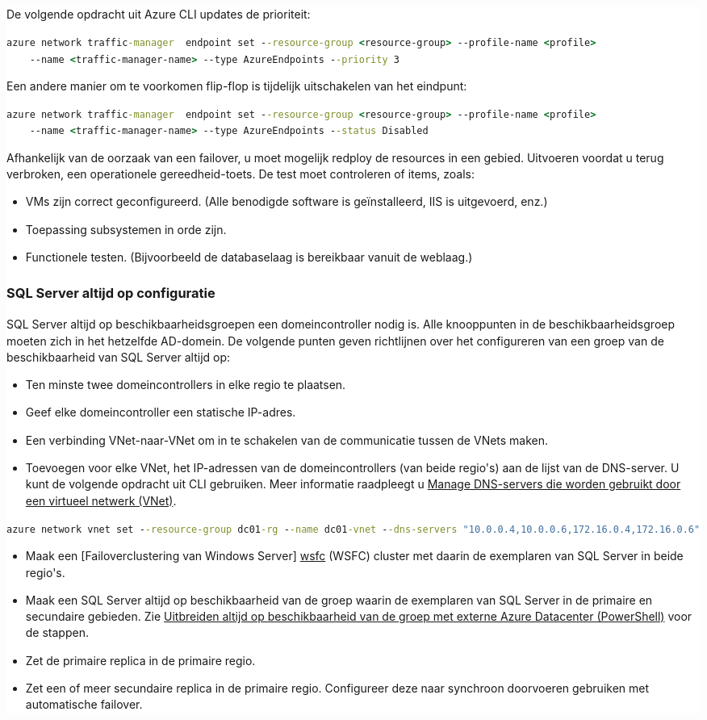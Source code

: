 De volgende opdracht uit Azure CLI updates de prioriteit:

```bat
azure network traffic-manager  endpoint set --resource-group <resource-group> --profile-name <profile>
    --name <traffic-manager-name> --type AzureEndpoints --priority 3
```    

Een andere manier om te voorkomen flip-flop is tijdelijk uitschakelen van het eindpunt:

```bat
azure network traffic-manager  endpoint set --resource-group <resource-group> --profile-name <profile>
    --name <traffic-manager-name> --type AzureEndpoints --status Disabled
```

Afhankelijk van de oorzaak van een failover, u moet mogelijk redploy de resources in een gebied. Uitvoeren voordat u terug verbroken, een operationele gereedheid-toets. De test moet controleren of items, zoals:

- VMs zijn correct geconfigureerd. (Alle benodigde software is geïnstalleerd, IIS is uitgevoerd, enz.)

- Toepassing subsystemen in orde zijn. 

- Functionele testen. (Bijvoorbeeld de databaselaag is bereikbaar vanuit de weblaag.)

### <a name="sql-server-always-on-configuration"></a>SQL Server altijd op configuratie

SQL Server altijd op beschikbaarheidsgroepen een domeincontroller nodig is. Alle knooppunten in de beschikbaarheidsgroep moeten zich in het hetzelfde AD-domein. De volgende punten geven richtlijnen over het configureren van een groep van de beschikbaarheid van SQL Server altijd op:

- Ten minste twee domeincontrollers in elke regio te plaatsen. 

- Geef elke domeincontroller een statische IP-adres.

- Een verbinding VNet-naar-VNet om in te schakelen van de communicatie tussen de VNets maken.

- Toevoegen voor elke VNet, het IP-adressen van de domeincontrollers (van beide regio's) aan de lijst van de DNS-server. U kunt de volgende opdracht uit CLI gebruiken. Meer informatie raadpleegt u [Manage DNS-servers die worden gebruikt door een virtueel netwerk (VNet)][vnet-dns].

```bat
azure network vnet set --resource-group dc01-rg --name dc01-vnet --dns-servers "10.0.0.4,10.0.0.6,172.16.0.4,172.16.0.6"
```

- Maak een [Failoverclustering van Windows Server] [ wsfc] (WSFC) cluster met daarin de exemplaren van SQL Server in beide regio's. 

- Maak een SQL Server altijd op beschikbaarheid van de groep waarin de exemplaren van SQL Server in de primaire en secundaire gebieden. Zie [Uitbreiden altijd op beschikbaarheid van de groep met externe Azure Datacenter (PowerShell)](https://blogs.msdn.microsoft.com/sqlcat/2014/09/22/extending-alwayson-availability-group-to-remote-azure-datacenter-powershell/) voor de stappen. 

- Zet de primaire replica in de primaire regio.

- Zet een of meer secundaire replica in de primaire regio. Configureer deze naar synchroon doorvoeren gebruiken met automatische failover.


[azure-sla]: https://azure.microsoft.com/support/legal/sla/
[azure-sql-db]: https://azure.microsoft.com/en-us/documentation/services/sql-database/
[health-endpoint-monitoring-pattern]: https://msdn.microsoft.com/library/dn589789.aspx
[hybrid-vpn]: guidance-hybrid-network-vpn.md
[regional-pairs]: ../best-practices-availability-paired-regions.md
[resource groups]: ../azure-resource-manager/resource-group-overview.md
[resource-group-links]: ../resource-group-link-resources.md
[services-by-region]: https://azure.microsoft.com/en-us/regions/#services
[sql-always-on]: https://msdn.microsoft.com/en-us/library/hh510230.aspx
[tablediff]: https://msdn.microsoft.com/en-us/library/ms162843.aspx
[tm-configure-failover]: ../traffic-manager/traffic-manager-configure-failover-routing-method.md
[tm-monitoring]: ../traffic-manager/traffic-manager-monitoring.md
[tm-routing]: ../traffic-manager/traffic-manager-routing-methods.md
[tm-sla]: https://azure.microsoft.com/en-us/support/legal/sla/traffic-manager/v1_0/
[traffic-manager]: https://azure.microsoft.com/en-us/services/traffic-manager/
[visio-download]: http://download.microsoft.com/download/1/5/6/1569703C-0A82-4A9C-8334-F13D0DF2F472/RAs.vsdx
[vnet-dns]: ../virtual-network/virtual-networks-manage-dns-in-vnet.md
[vnet-to-vnet]: ../vpn-gateway/vpn-gateway-vnet-vnet-rm-ps.md
[vpn-gateway]: ../vpn-gateway/vpn-gateway-about-vpngateways.md
[wsfc]: https://msdn.microsoft.com/en-us/library/hh270278.aspx
[0]: ./media/blueprints/compute-multi-dc.png "Maximaal beschikbare netwerkarchitectuur voor toepassingen Azure N-lagen"